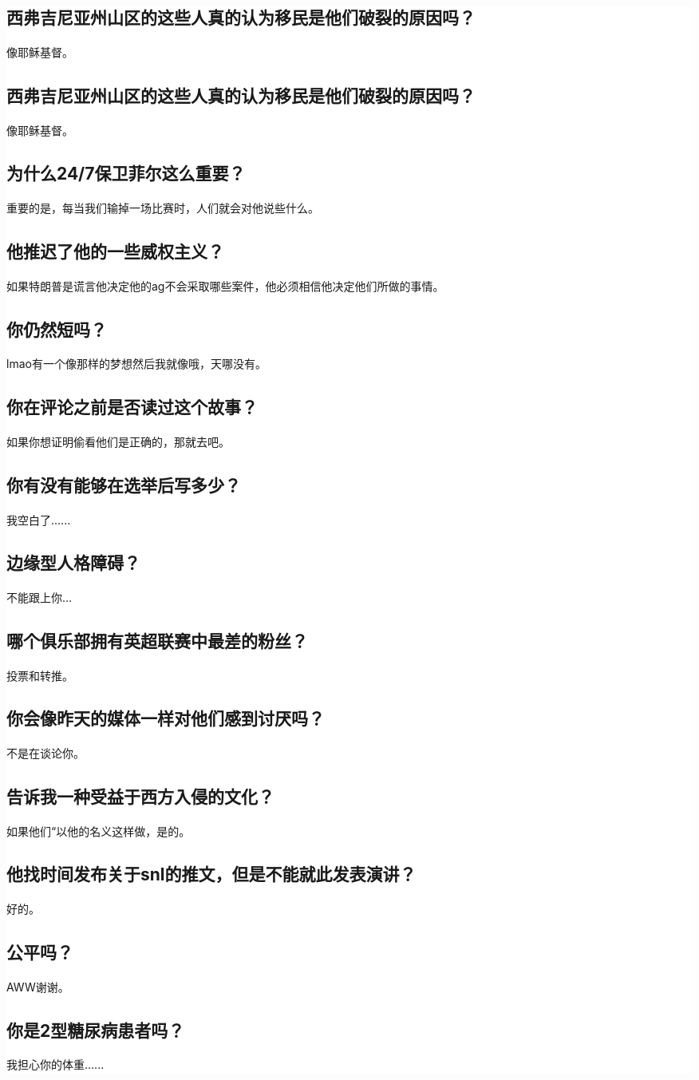 ## 西弗吉尼亚州山区的这些人真的认为移民是他们破裂的原因吗？
像耶稣基督。

## 西弗吉尼亚州山区的这些人真的认为移民是他们破裂的原因吗？
像耶稣基督。

## 为什么24/7保卫菲尔这么重要？
重要的是，每当我们输掉一场比赛时，人们就会对他说些什么。

## 他推迟了他的一些威权主义？
如果特朗普是谎言他决定他的ag不会采取哪些案件，他必须相信他决定他们所做的事情。

## 你仍然短吗？
lmao有一个像那样的梦想然后我就像哦，天哪没有。

## 你在评论之前是否读过这个故事？
如果你想证明偷看他们是正确的，那就去吧。

## 你有没有能够在选举后写多少？
我空白了......

## 边缘型人格障碍？
不能跟上你...

## 哪个俱乐部拥有英超联赛中最差的粉丝？
投票和转推。

## 你会像昨天的媒体一样对他们感到讨厌吗？
不是在谈论你。

## 告诉我一种受益于西方入侵的文化？
如果他们“以他的名义这样做，是的。

## 他找时间发布关于snl的推文，但是不能就此发表演讲？
好的。

## 公平吗？
AWW谢谢。

## 你是2型糖尿病患者吗？
我担心你的体重......
